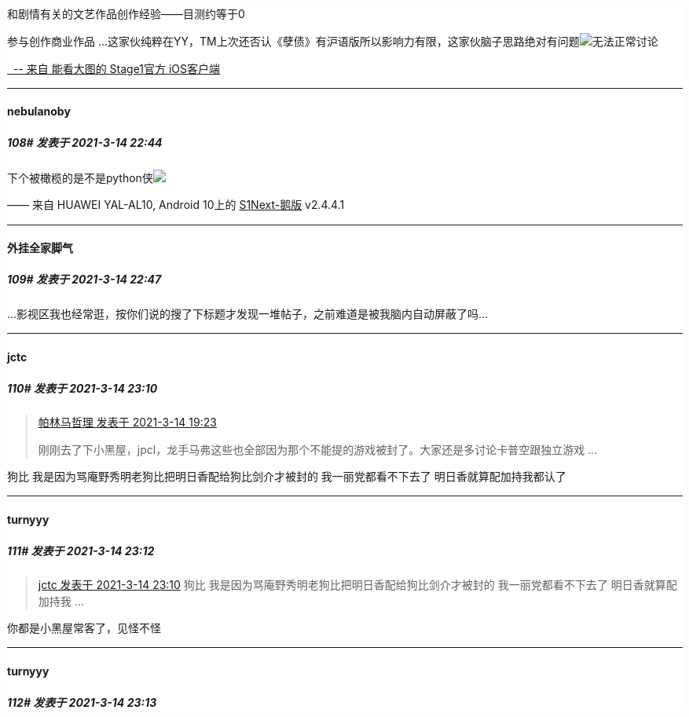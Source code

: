 
和剧情有关的文艺作品创作经验——目测约等于0

参与创作商业作品 ...</blockquote>这家伙纯粹在YY，TM上次还否认《孽债》有沪语版所以影响力有限，这家伙脑子思路绝对有问题<img src="https://static.saraba1st.com/image/smiley/face2017/001.png" referrerpolicy="no-referrer">无法正常讨论

[  -- 来自 能看大图的 Stage1官方 iOS客户端](https://itunes.apple.com/fi/app/saraba1st/id1221237470?mt=8)


*****

####  nebulanoby  
##### 108#       发表于 2021-3-14 22:44


下个被橄榄的是不是python侠<img src="https://static.saraba1st.com/image/smiley/face2017/001.png" referrerpolicy="no-referrer">

—— 来自 HUAWEI YAL-AL10, Android 10上的 [S1Next-鹅版](https://github.com/ykrank/S1-Next/releases) v2.4.4.1


*****

####  外挂全家脚气  
##### 109#       发表于 2021-3-14 22:47


...影视区我也经常逛，按你们说的搜了下标题才发现一堆帖子，之前难道是被我脑内自动屏蔽了吗...


*****

####  jctc  
##### 110#       发表于 2021-3-14 23:10


<blockquote><a href="httphttps://bbs.saraba1st.com/2b/forum.php?mod=redirect&amp;goto=findpost&amp;pid=50622909&amp;ptid=1993135" target="_blank">帕林马哲理 发表于 2021-3-14 19:23</a>

刚刚去了下小黑屋，jpcl，龙手马弗这些也全部因为那个不能提的游戏被封了。大家还是多讨论卡普空跟独立游戏 ...</blockquote>
狗比 我是因为骂庵野秀明老狗比把明日香配给狗比剑介才被封的 我一丽党都看不下去了 明日香就算配加持我都认了


*****

####  turnyyy  
##### 111#       发表于 2021-3-14 23:12


<blockquote><a href="httphttps://bbs.saraba1st.com/2b/forum.php?mod=redirect&amp;goto=findpost&amp;pid=50625260&amp;ptid=1993135" target="_blank">jctc 发表于 2021-3-14 23:10</a>
狗比 我是因为骂庵野秀明老狗比把明日香配给狗比剑介才被封的 我一丽党都看不下去了 明日香就算配加持我 ...</blockquote>
你都是小黑屋常客了，见怪不怪


*****

####  turnyyy  
##### 112#       发表于 2021-3-14 23:13
